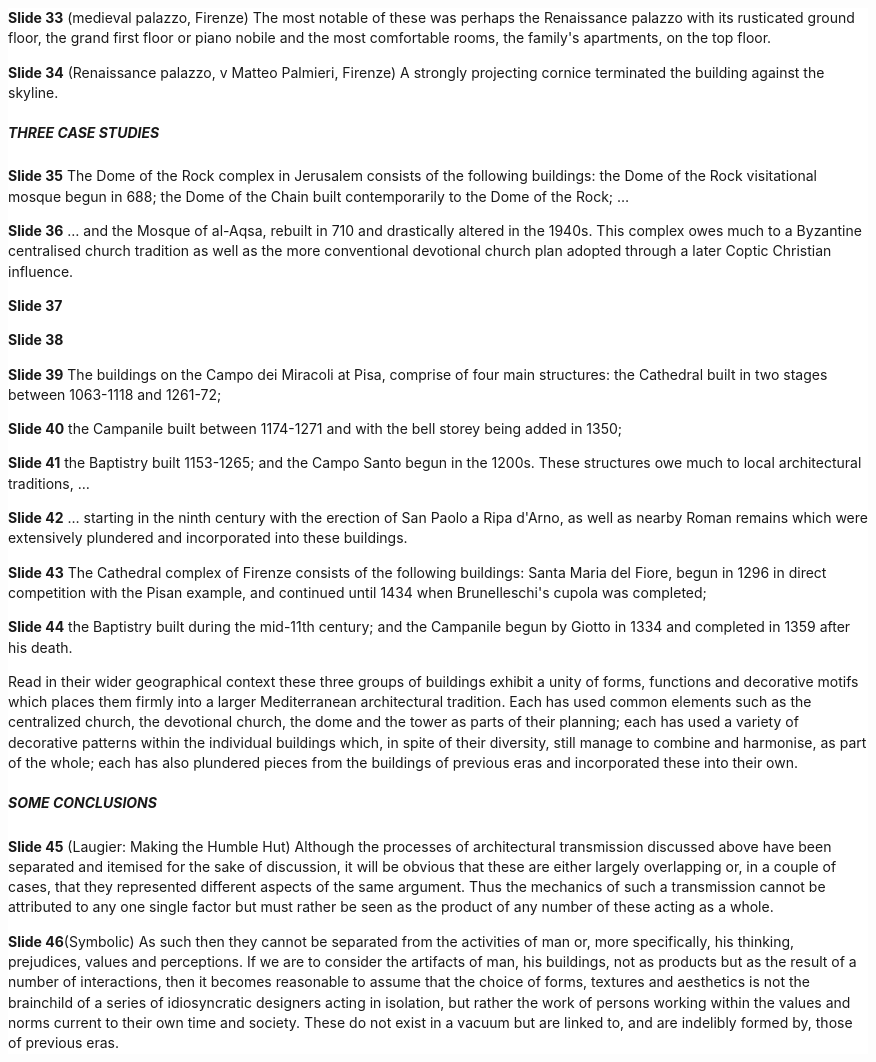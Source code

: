 **Slide 33** (medieval palazzo, Firenze) The most notable of these was perhaps the Renaissance palazzo with its rusticated ground floor, the grand first floor or piano nobile and the most comfortable rooms, the family's apartments, on the top floor.

**Slide 34** (Renaissance palazzo, v Matteo Palmieri, Firenze) A strongly projecting cornice terminated the building against the skyline.

##### THREE CASE STUDIES

**Slide 35** The Dome of the Rock complex in Jerusalem consists of the following buildings: the Dome of the Rock visitational mosque begun in 688; the Dome of the Chain built contemporarily to the Dome of the Rock; …

**Slide 36** … and the Mosque of al-Aqsa, rebuilt in 710 and drastically altered in the 1940s. This complex owes much to a Byzantine centralised church tradition as well as the more conventional devotional church plan adopted through a later Coptic Christian influence.

**Slide 37**

**Slide 38**

**Slide 39** The buildings on the Campo dei Miracoli at Pisa, comprise of four main structures: the Cathedral built in two stages between 1063-1118 and 1261-72;

**Slide 40** the Campanile built between 1174-1271 and with the bell storey being added in 1350;

**Slide 41** the Baptistry built 1153-1265; and the Campo Santo begun in the 1200s. These structures owe much to local architectural traditions, …

**Slide 42** … starting in the ninth century with the erection of San Paolo a Ripa d'Arno, as well as nearby Roman remains which were extensively plundered and incorporated into these buildings.

**Slide 43** The Cathedral complex of Firenze consists of the following buildings: Santa Maria del Fiore, begun in 1296 in direct competition with the Pisan example, and continued until 1434 when Brunelleschi's cupola was completed;

**Slide 44** the Baptistry built during the mid-11th century; and the Campanile begun by Giotto in 1334 and completed in 1359 after his death.

Read in their wider geographical context these three groups of buildings exhibit a unity of forms, functions and decorative motifs which places them firmly into a larger Mediterranean architectural tradition. Each has used common elements such as the centralized church, the devotional church, the dome and the tower as parts of their planning; each has used a variety of decorative patterns within the individual buildings which, in spite of their diversity, still manage to combine and harmonise, as part of the whole; each has also plundered pieces from the buildings of previous eras and incorporated these into their own.

##### SOME CONCLUSIONS

**Slide 45** (Laugier: Making the Humble Hut) Although the processes of architectural transmission discussed above have been separated and itemised for the sake of discussion, it will be obvious that these are either largely overlapping or, in a couple of cases, that they represented different aspects of the same argument. Thus the mechanics of such a transmission cannot be attributed to any one single factor but must rather be seen as the product of any number of these acting as a whole.

**Slide 46**(Symbolic) As such then they cannot be separated from the activities of man or, more specifically, his thinking, prejudices, values and perceptions. If we are to consider the artifacts of man, his buildings, not as products but as the result of a number of interactions, then it becomes reasonable to assume that the choice of forms, textures and aesthetics is not the brainchild of a series of idiosyncratic designers acting in isolation, but rather the work of persons working within the values and norms current to their own time and society. These do not exist in a vacuum but are linked to, and are indelibly formed by, those of previous eras.
